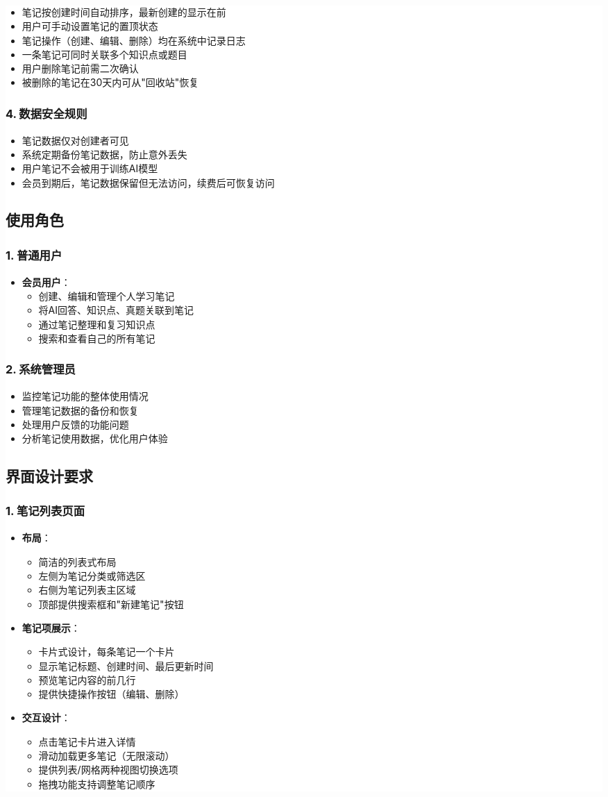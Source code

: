 - 笔记按创建时间自动排序，最新创建的显示在前
- 用户可手动设置笔记的置顶状态
- 笔记操作（创建、编辑、删除）均在系统中记录日志
- 一条笔记可同时关联多个知识点或题目
- 用户删除笔记前需二次确认
- 被删除的笔记在30天内可从"回收站"恢复

### 4. 数据安全规则

- 笔记数据仅对创建者可见
- 系统定期备份笔记数据，防止意外丢失
- 用户笔记不会被用于训练AI模型
- 会员到期后，笔记数据保留但无法访问，续费后可恢复访问

## 使用角色

### 1. 普通用户

- **会员用户**：
  - 创建、编辑和管理个人学习笔记
  - 将AI回答、知识点、真题关联到笔记
  - 通过笔记整理和复习知识点
  - 搜索和查看自己的所有笔记

### 2. 系统管理员

- 监控笔记功能的整体使用情况
- 管理笔记数据的备份和恢复
- 处理用户反馈的功能问题
- 分析笔记使用数据，优化用户体验

## 界面设计要求

### 1. 笔记列表页面

- **布局**：
  - 简洁的列表式布局
  - 左侧为笔记分类或筛选区
  - 右侧为笔记列表主区域
  - 顶部提供搜索框和"新建笔记"按钮

- **笔记项展示**：
  - 卡片式设计，每条笔记一个卡片
  - 显示笔记标题、创建时间、最后更新时间
  - 预览笔记内容的前几行
  - 提供快捷操作按钮（编辑、删除）

- **交互设计**：
  - 点击笔记卡片进入详情
  - 滑动加载更多笔记（无限滚动）
  - 提供列表/网格两种视图切换选项
  - 拖拽功能支持调整笔记顺序
